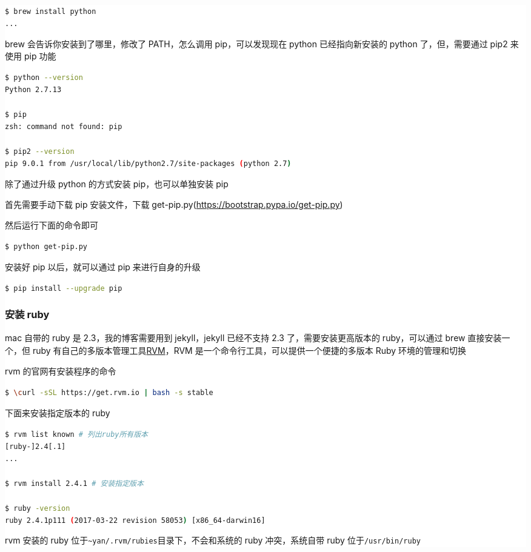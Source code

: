 ```bash
$ brew install python
...
```

brew 会告诉你安装到了哪里，修改了 PATH，怎么调用 pip，可以发现现在 python 已经指向新安装的 python 了，但，需要通过 pip2 来使用 pip 功能

```bash
$ python --version
Python 2.7.13

$ pip
zsh: command not found: pip

$ pip2 --version
pip 9.0.1 from /usr/local/lib/python2.7/site-packages (python 2.7)
```

除了通过升级 python 的方式安装 pip，也可以单独安装 pip

首先需要手动下载 pip 安装文件，下载 get-pip.py(https://bootstrap.pypa.io/get-pip.py)

然后运行下面的命令即可

```bash
$ python get-pip.py
```

安装好 pip 以后，就可以通过 pip 来进行自身的升级

```bash
$ pip install --upgrade pip
```

### 安装 ruby

mac 自带的 ruby 是 2.3，我的博客需要用到 jekyll，jekyll 已经不支持 2.3 了，需要安装更高版本的 ruby，可以通过 brew 直接安装一个，但 ruby 有自己的多版本管理工具[RVM](https://rvm.io/)，RVM 是一个命令行工具，可以提供一个便捷的多版本 Ruby 环境的管理和切换

rvm 的官网有安装程序的命令

```bash
$ \curl -sSL https://get.rvm.io | bash -s stable
```

下面来安装指定版本的 ruby

```bash
$ rvm list known # 列出ruby所有版本
[ruby-]2.4[.1]
...

$ rvm install 2.4.1 # 安装指定版本

$ ruby -version
ruby 2.4.1p111 (2017-03-22 revision 58053) [x86_64-darwin16]
```

rvm 安装的 ruby 位于`~yan/.rvm/rubies`目录下，不会和系统的 ruby 冲突，系统自带 ruby 位于`/usr/bin/ruby`
